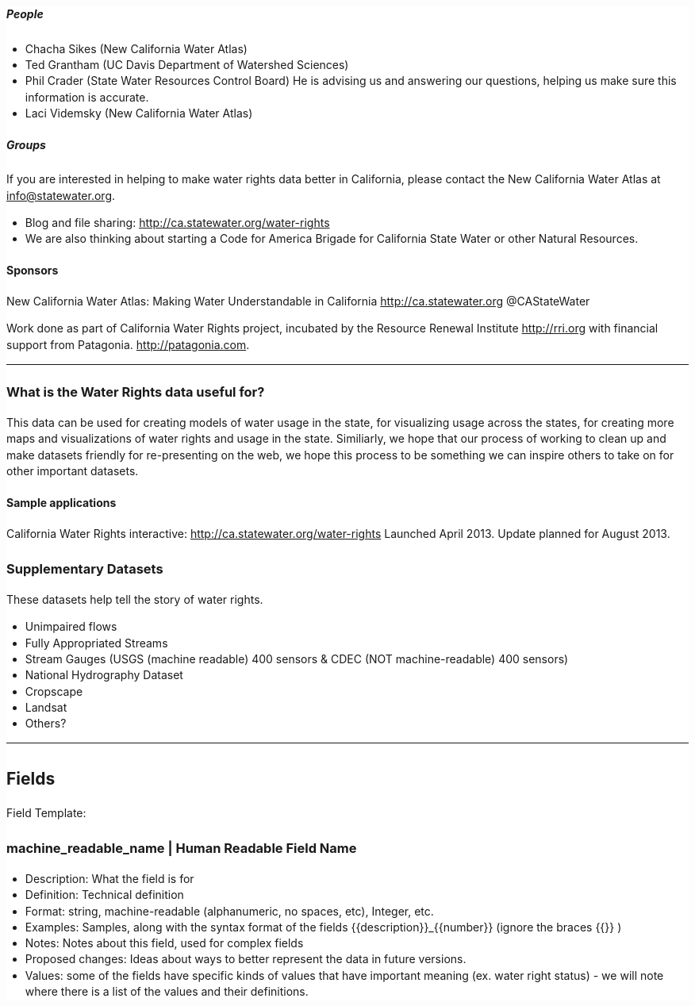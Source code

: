 ##### People
* Chacha Sikes (New California Water Atlas)
* Ted Grantham (UC Davis Department of Watershed Sciences)
* Phil Crader (State Water Resources Control Board) He is advising us and answering our questions, helping us make sure this information is accurate.
* Laci Videmsky (New California Water Atlas)

##### Groups
If you are interested in helping to make water rights data better in California, please contact the New California Water Atlas at info@statewater.org. 
* Blog and file sharing: http://ca.statewater.org/water-rights
* We are also thinking about starting a Code for America Brigade for California State Water or other Natural Resources.

#### Sponsors
New California Water Atlas: Making Water Understandable in California
http://ca.statewater.org  @CAStateWater

Work done as part of California Water Rights project, incubated by the Resource Renewal Institute http://rri.org with financial support from Patagonia. http://patagonia.com.


--------------------------------------------------------------------------------

### What is the Water Rights data useful for?
This data can be used for creating models of water usage in the state, for visualizing usage across the states, for creating more maps and visualizations of water rights and usage in the state. Similiarly, we hope that our process of working to clean up and make datasets friendly for re-presenting on the web, we hope this process to be something we can inspire others to take on for other important datasets.

#### Sample applications
California Water Rights interactive: http://ca.statewater.org/water-rights
Launched April 2013. Update planned for August 2013.

### Supplementary Datasets
These datasets help tell the story of water rights.
* Unimpaired flows
* Fully Appropriated Streams
* Stream Gauges (USGS (machine readable) 400 sensors & CDEC (NOT machine-readable) 400 sensors)
* National Hydrography Dataset
* Cropscape
* Landsat
* Others?

--------------------------------------------------------------------------------
## Fields


Field Template:
### machine_readable_name | Human Readable Field Name
* Description: What the field is for
* Definition: Technical definition
* Format: string, machine-readable (alphanumeric, no spaces, etc), Integer, etc.
* Examples: Samples, along with the syntax format of the fields {{description}}_{{number}}  (ignore the braces {{}} )
* Notes: Notes about this field, used for complex fields
* Proposed changes: Ideas about ways to better represent the data in future versions.
* Values: some of the fields have specific kinds of values that have important meaning (ex. water right status) - we will note where there is a list of the values and their definitions.

